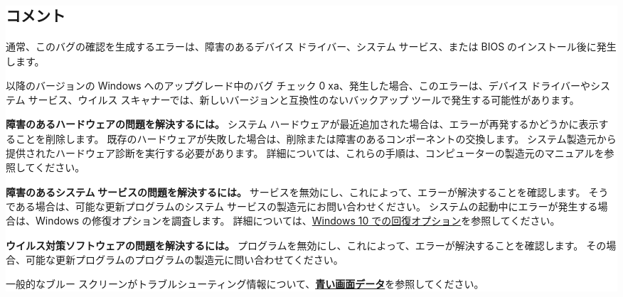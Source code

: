 <a name="remarks"></a>コメント
-------

通常、このバグの確認を生成するエラーは、障害のあるデバイス ドライバー、システム サービス、または BIOS のインストール後に発生します。

以降のバージョンの Windows へのアップグレード中のバグ チェック 0 xa、発生した場合、このエラーは、デバイス ドライバーやシステム サービス、ウイルス スキャナーでは、新しいバージョンと互換性のないバックアップ ツールで発生する可能性があります。

**障害のあるハードウェアの問題を解決するには。** システム ハードウェアが最近追加された場合は、エラーが再発するかどうかに表示することを削除します。 既存のハードウェアが失敗した場合は、削除または障害のあるコンポーネントの交換します。 システム製造元から提供されたハードウェア診断を実行する必要があります。 詳細については、これらの手順は、コンピューターの製造元のマニュアルを参照してください。

**障害のあるシステム サービスの問題を解決するには。** サービスを無効にし、これによって、エラーが解決することを確認します。 そうである場合は、可能な更新プログラムのシステム サービスの製造元にお問い合わせください。 システムの起動中にエラーが発生する場合は、Windows の修復オプションを調査します。 詳細については、[Windows 10 での回復オプション](https://windows.microsoft.com/windows-10/windows-10-recovery-options)を参照してください。

**ウイルス対策ソフトウェアの問題を解決するには。** プログラムを無効にし、これによって、エラーが解決することを確認します。 その場合、可能な更新プログラムのプログラムの製造元に問い合わせてください。

一般的なブルー スクリーンがトラブルシューティング情報について、[**青い画面データ**](blue-screen-data.md)を参照してください。

 

 




